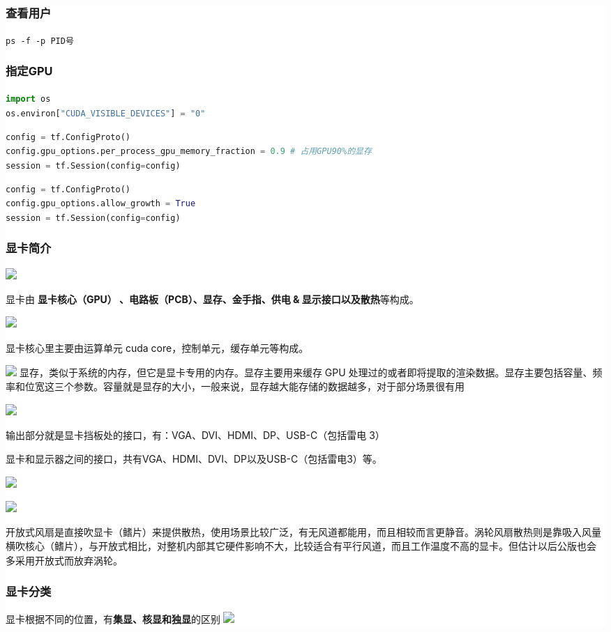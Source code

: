 ### 查看用户
```shell
ps -f -p PID号
```
### 指定GPU

```python
import os
os.environ["CUDA_VISIBLE_DEVICES"] = "0"
```
```python title="设置定量的GPU使用量"
config = tf.ConfigProto()
config.gpu_options.per_process_gpu_memory_fraction = 0.9 # 占用GPU90%的显存
session = tf.Session(config=config)
```



```python title="设置最小的GPU使用量"
config = tf.ConfigProto()
config.gpu_options.allow_growth = True
session = tf.Session(config=config)
```
### 显卡简介

![](https://philfan-pic.oss-cn-beijing.aliyuncs.com/img/20241121100854.png)

显卡由 **显卡核心（GPU） 、电路板（PCB）、显存、金手指、供电 & 显示接口以及散热**等构成。

![](https://philfan-pic.oss-cn-beijing.aliyuncs.com/img/20241121100941.png)

显卡核心里主要由运算单元 cuda core，控制单元，缓存单元等构成。

![](https://philfan-pic.oss-cn-beijing.aliyuncs.com/img/20241121101011.png)
显存，类似于系统的内存，但它是显卡专用的内存。显存主要用来缓存 GPU 处理过的或者即将提取的渲染数据。显存主要包括容量、频率和位宽这三个参数。容量就是显存的大小，一般来说，显存越大能存储的数据越多，对于部分场景很有用


![](https://philfan-pic.oss-cn-beijing.aliyuncs.com/img/20241121101048.png)


输出部分就是显卡挡板处的接口，有：VGA、DVI、HDMI、DP、USB-C（包括雷电 3）

显卡和显示器之间的接口，共有VGA、HDMI、DVI、DP以及USB-C（包括雷电3）等。

![](https://philfan-pic.oss-cn-beijing.aliyuncs.com/img/20241121101127.png)

![](https://philfan-pic.oss-cn-beijing.aliyuncs.com/img/20241121101207.png)

开放式风扇是直接吹显卡（鳍片）来提供散热，使用场景比较广泛，有无风道都能用，而且相较而言更静音。涡轮风扇散热则是靠吸入风量横吹核心（鳍片），与开放式相比，对整机内部其它硬件影响不大，比较适合有平行风道，而且工作温度不高的显卡。但估计以后公版也会多采用开放式而放弃涡轮。
### 显卡分类

显卡根据不同的位置，有**集显、核显和独显**的区别
![](https://philfan-pic.oss-cn-beijing.aliyuncs.com/img/20241121101331.png)
